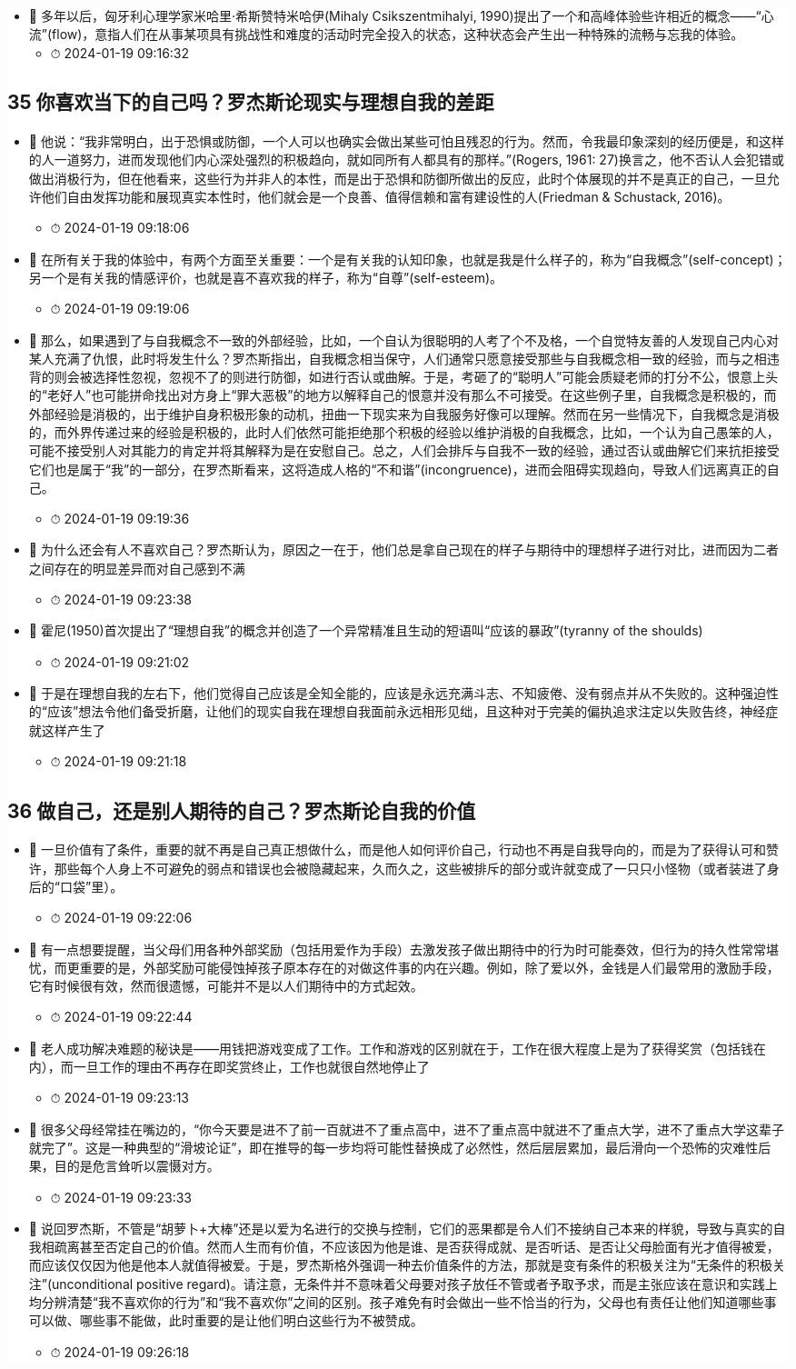 - 📌 多年以后，匈牙利心理学家米哈里·希斯赞特米哈伊(Mihaly Csikszentmihalyi, 1990)提出了一个和高峰体验些许相近的概念——“心流”(flow)，意指人们在从事某项具有挑战性和难度的活动时完全投入的状态，这种状态会产生出一种特殊的流畅与忘我的体验。 
    - ⏱ 2024-01-19 09:16:32 
## 35 你喜欢当下的自己吗？罗杰斯论现实与理想自我的差距


- 📌 他说：“我非常明白，出于恐惧或防御，一个人可以也确实会做出某些可怕且残忍的行为。然而，令我最印象深刻的经历便是，和这样的人一道努力，进而发现他们内心深处强烈的积极趋向，就如同所有人都具有的那样。”(Rogers, 1961: 27)换言之，他不否认人会犯错或做出消极行为，但在他看来，这些行为并非人的本性，而是出于恐惧和防御所做出的反应，此时个体展现的并不是真正的自己，一旦允许他们自由发挥功能和展现真实本性时，他们就会是一个良善、值得信赖和富有建设性的人(Friedman & Schustack, 2016)。 
    - ⏱ 2024-01-19 09:18:06 

- 📌 在所有关于我的体验中，有两个方面至关重要：一个是有关我的认知印象，也就是我是什么样子的，称为“自我概念”(self-concept)；另一个是有关我的情感评价，也就是喜不喜欢我的样子，称为“自尊”(self-esteem)。 
    - ⏱ 2024-01-19 09:19:06 

- 📌 那么，如果遇到了与自我概念不一致的外部经验，比如，一个自认为很聪明的人考了个不及格，一个自觉特友善的人发现自己内心对某人充满了仇恨，此时将发生什么？罗杰斯指出，自我概念相当保守，人们通常只愿意接受那些与自我概念相一致的经验，而与之相违背的则会被选择性忽视，忽视不了的则进行防御，如进行否认或曲解。于是，考砸了的“聪明人”可能会质疑老师的打分不公，恨意上头的“老好人”也可能拼命找出对方身上“罪大恶极”的地方以解释自己的恨意并没有那么不可接受。在这些例子里，自我概念是积极的，而外部经验是消极的，出于维护自身积极形象的动机，扭曲一下现实来为自我服务好像可以理解。然而在另一些情况下，自我概念是消极的，而外界传递过来的经验是积极的，此时人们依然可能拒绝那个积极的经验以维护消极的自我概念，比如，一个认为自己愚笨的人，可能不接受别人对其能力的肯定并将其解释为是在安慰自己。总之，人们会排斥与自我不一致的经验，通过否认或曲解它们来抗拒接受它们也是属于“我”的一部分，在罗杰斯看来，这将造成人格的“不和谐”(incongruence)，进而会阻碍实现趋向，导致人们远离真正的自己。 
    - ⏱ 2024-01-19 09:19:36 

- 📌 为什么还会有人不喜欢自己？罗杰斯认为，原因之一在于，他们总是拿自己现在的样子与期待中的理想样子进行对比，进而因为二者之间存在的明显差异而对自己感到不满 
    - ⏱ 2024-01-19 09:23:38 

- 📌 霍尼(1950)首次提出了“理想自我”的概念并创造了一个异常精准且生动的短语叫“应该的暴政”(tyranny of the shoulds) 
    - ⏱ 2024-01-19 09:21:02 

- 📌 于是在理想自我的左右下，他们觉得自己应该是全知全能的，应该是永远充满斗志、不知疲倦、没有弱点并从不失败的。这种强迫性的“应该”想法令他们备受折磨，让他们的现实自我在理想自我面前永远相形见绌，且这种对于完美的偏执追求注定以失败告终，神经症就这样产生了 
    - ⏱ 2024-01-19 09:21:18 
## 36 做自己，还是别人期待的自己？罗杰斯论自我的价值


- 📌 一旦价值有了条件，重要的就不再是自己真正想做什么，而是他人如何评价自己，行动也不再是自我导向的，而是为了获得认可和赞许，那些每个人身上不可避免的弱点和错误也会被隐藏起来，久而久之，这些被排斥的部分或许就变成了一只只小怪物（或者装进了身后的“口袋”里）。 
    - ⏱ 2024-01-19 09:22:06 

- 📌 有一点想要提醒，当父母们用各种外部奖励（包括用爱作为手段）去激发孩子做出期待中的行为时可能奏效，但行为的持久性常常堪忧，而更重要的是，外部奖励可能侵蚀掉孩子原本存在的对做这件事的内在兴趣。例如，除了爱以外，金钱是人们最常用的激励手段，它有时候很有效，然而很遗憾，可能并不是以人们期待中的方式起效。 
    - ⏱ 2024-01-19 09:22:44 

- 📌 老人成功解决难题的秘诀是——用钱把游戏变成了工作。工作和游戏的区别就在于，工作在很大程度上是为了获得奖赏（包括钱在内），而一旦工作的理由不再存在即奖赏终止，工作也就很自然地停止了 
    - ⏱ 2024-01-19 09:23:13 

- 📌 很多父母经常挂在嘴边的，“你今天要是进不了前一百就进不了重点高中，进不了重点高中就进不了重点大学，进不了重点大学这辈子就完了”。这是一种典型的“滑坡论证”，即在推导的每一步均将可能性替换成了必然性，然后层层累加，最后滑向一个恐怖的灾难性后果，目的是危言耸听以震慑对方。 
    - ⏱ 2024-01-19 09:23:33 

- 📌 说回罗杰斯，不管是“胡萝卜+大棒”还是以爱为名进行的交换与控制，它们的恶果都是令人们不接纳自己本来的样貌，导致与真实的自我相疏离甚至否定自己的价值。然而人生而有价值，不应该因为他是谁、是否获得成就、是否听话、是否让父母脸面有光才值得被爱，而应该仅仅因为他是他本人就值得被爱。于是，罗杰斯格外强调一种去价值条件的方法，那就是变有条件的积极关注为“无条件的积极关注”(unconditional positive regard)。请注意，无条件并不意味着父母要对孩子放任不管或者予取予求，而是主张应该在意识和实践上均分辨清楚“我不喜欢你的行为”和“我不喜欢你”之间的区别。孩子难免有时会做出一些不恰当的行为，父母也有责任让他们知道哪些事可以做、哪些事不能做，此时重要的是让他们明白这些行为不被赞成。 
    - ⏱ 2024-01-19 09:26:18 
